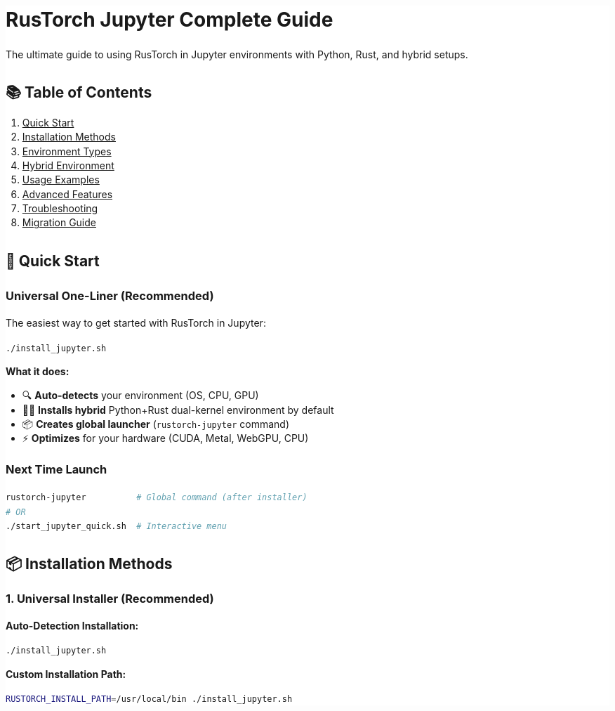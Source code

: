# RusTorch Jupyter Complete Guide

The ultimate guide to using RusTorch in Jupyter environments with Python, Rust, and hybrid setups.

## 📚 Table of Contents

1. [Quick Start](#-quick-start)
2. [Installation Methods](#-installation-methods)
3. [Environment Types](#-environment-types)
4. [Hybrid Environment](#-hybrid-environment)
5. [Usage Examples](#-usage-examples)
6. [Advanced Features](#-advanced-features)
7. [Troubleshooting](#-troubleshooting)
8. [Migration Guide](#-migration-guide)

## 🚀 Quick Start

### Universal One-Liner (Recommended)

The easiest way to get started with RusTorch in Jupyter:

```bash
./install_jupyter.sh
```

**What it does:**
- 🔍 **Auto-detects** your environment (OS, CPU, GPU)
- 🦀🐍 **Installs hybrid** Python+Rust dual-kernel environment by default
- 📦 **Creates global launcher** (`rustorch-jupyter` command)
- ⚡ **Optimizes** for your hardware (CUDA, Metal, WebGPU, CPU)

### Next Time Launch
```bash
rustorch-jupyter          # Global command (after installer)
# OR
./start_jupyter_quick.sh  # Interactive menu
```

## 📦 Installation Methods

### 1. Universal Installer (Recommended)

**Auto-Detection Installation:**
```bash
./install_jupyter.sh
```

**Custom Installation Path:**
```bash
RUSTORCH_INSTALL_PATH=/usr/local/bin ./install_jupyter.sh
```
